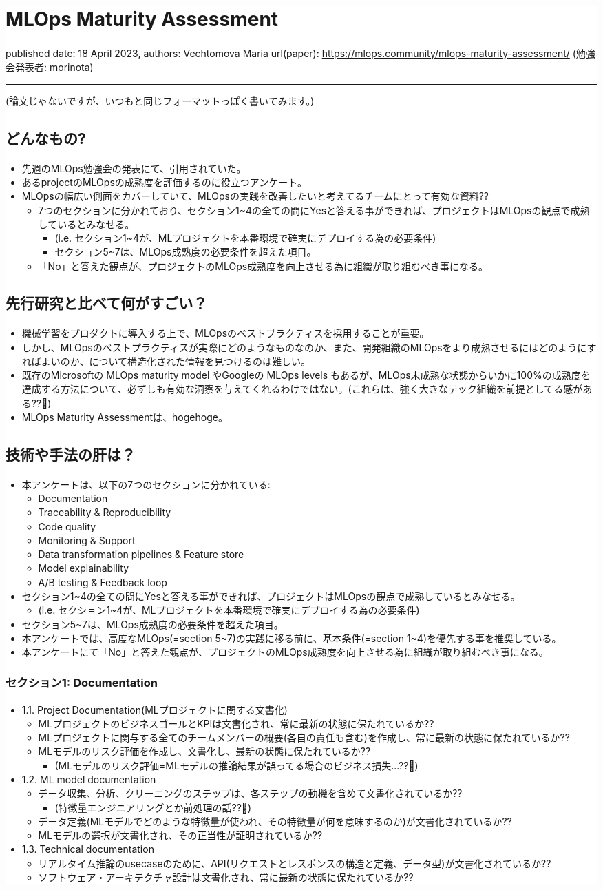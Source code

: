 

# MLOps Maturity Assessment

published date: 18 April 2023,
authors: Vechtomova Maria
url(paper): https://mlops.community/mlops-maturity-assessment/
(勉強会発表者: morinota)

---

(論文じゃないですが、いつもと同じフォーマットっぽく書いてみます。)

## どんなもの?

- 先週のMLOps勉強会の発表にて、引用されていた。
- あるprojectのMLOpsの成熟度を評価するのに役立つアンケート。
- MLOpsの幅広い側面をカバーしていて、MLOpsの実践を改善したいと考えてるチームにとって有効な資料??
  - 7つのセクションに分かれており、セクション1~4の全ての問にYesと答える事ができれば、プロジェクトはMLOpsの観点で成熟しているとみなせる。
    - (i.e. セクション1~4が、MLプロジェクトを本番環境で確実にデプロイする為の必要条件)
    - セクション5~7は、MLOps成熟度の必要条件を超えた項目。
  - 「No」と答えた観点が、プロジェクトのMLOps成熟度を向上させる為に組織が取り組むべき事になる。

## 先行研究と比べて何がすごい？

- 機械学習をプロダクトに導入する上で、MLOpsのベストプラクティスを採用することが重要。
- しかし、MLOpsのベストプラクティスが実際にどのようなものなのか、また、開発組織のMLOpsをより成熟させるにはどのようにすればよいのか、について構造化された情報を見つけるのは難しい。
- 既存のMicrosoftの [MLOps maturity model](hoge) やGoogleの [MLOps levels](hoge) もあるが、MLOps未成熟な状態からいかに100%の成熟度を達成する方法について、必ずしも有効な洞察を与えてくれるわけではない。(これらは、強く大きなテック組織を前提としてる感がある??:thinking:)
- MLOps Maturity Assessmentは、hogehoge。

## 技術や手法の肝は？

- 本アンケートは、以下の7つのセクションに分かれている:
  - Documentation
  - Traceability & Reproducibility
  - Code quality
  - Monitoring & Support
  - Data transformation pipelines & Feature store
  - Model explainability
  - A/B testing & Feedback loop
- セクション1~4の全ての問にYesと答える事ができれば、プロジェクトはMLOpsの観点で成熟しているとみなせる。
  - (i.e. セクション1~4が、MLプロジェクトを本番環境で確実にデプロイする為の必要条件)
- セクション5~7は、MLOps成熟度の必要条件を超えた項目。
- 本アンケートでは、高度なMLOps(=section 5~7)の実践に移る前に、基本条件(=section 1~4)を優先する事を推奨している。
- 本アンケートにて「No」と答えた観点が、プロジェクトのMLOps成熟度を向上させる為に組織が取り組むべき事になる。

### セクション1: Documentation

- 1.1. Project Documentation(MLプロジェクトに関する文書化)
  - MLプロジェクトのビジネスゴールとKPIは文書化され、常に最新の状態に保たれているか??
  - MLプロジェクトに関与する全てのチームメンバーの概要(各自の責任も含む)を作成し、常に最新の状態に保たれているか??
  - MLモデルのリスク評価を作成し、文書化し、最新の状態に保たれているか??
    - (MLモデルのリスク評価=MLモデルの推論結果が誤ってる場合のビジネス損失...??:thinking:)
- 1.2. ML model documentation
  - データ収集、分析、クリーニングのステップは、各ステップの動機を含めて文書化されているか??
    - (特徴量エンジニアリングとか前処理の話??:thinking:)
  - データ定義(MLモデルでどのような特徴量が使われ、その特徴量が何を意味するのか)が文書化されているか??
  - MLモデルの選択が文書化され、その正当性が証明されているか??
- 1.3. Technical documentation
  - リアルタイム推論のusecaseのために、API(リクエストとレスポンスの構造と定義、データ型)が文書化されているか??
  - ソフトウェア・アーキテクチャ設計は文書化され、常に最新の状態に保たれているか??
